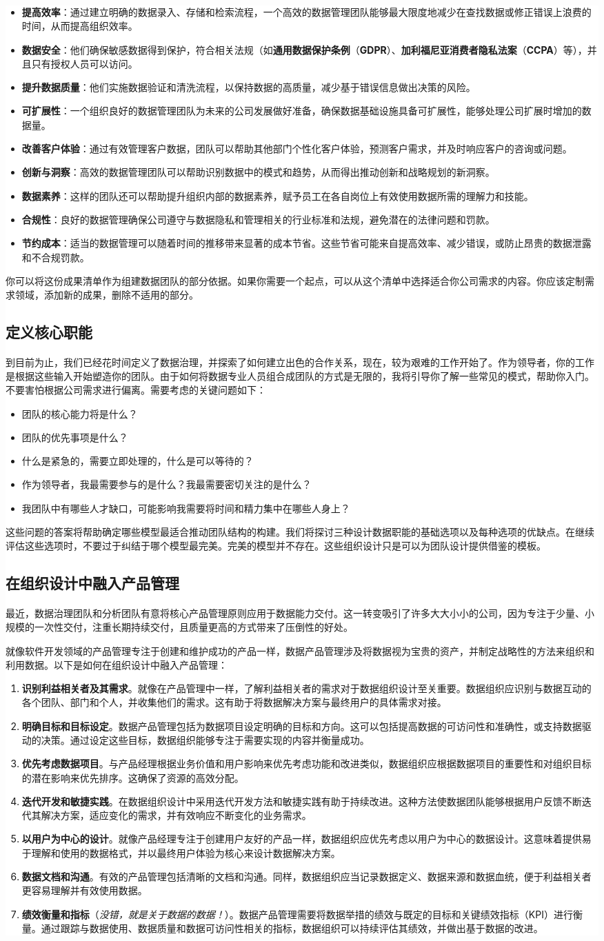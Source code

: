 +   **提高效率**：通过建立明确的数据录入、存储和检索流程，一个高效的数据管理团队能够最大限度地减少在查找数据或修正错误上浪费的时间，从而提高组织效率。

+   **数据安全**：他们确保敏感数据得到保护，符合相关法规（如**通用数据保护条例**（**GDPR**）、**加利福尼亚消费者隐私法案**（**CCPA**）等），并且只有授权人员可以访问。

+   **提升数据质量**：他们实施数据验证和清洗流程，以保持数据的高质量，减少基于错误信息做出决策的风险。

+   **可扩展性**：一个组织良好的数据管理团队为未来的公司发展做好准备，确保数据基础设施具备可扩展性，能够处理公司扩展时增加的数据量。

+   **改善客户体验**：通过有效管理客户数据，团队可以帮助其他部门个性化客户体验，预测客户需求，并及时响应客户的咨询或问题。

+   **创新与洞察**：高效的数据管理团队可以帮助识别数据中的模式和趋势，从而得出推动创新和战略规划的新洞察。

+   **数据素养**：这样的团队还可以帮助提升组织内部的数据素养，赋予员工在各自岗位上有效使用数据所需的理解力和技能。

+   **合规性**：良好的数据管理确保公司遵守与数据隐私和管理相关的行业标准和法规，避免潜在的法律问题和罚款。

+   **节约成本**：适当的数据管理可以随着时间的推移带来显著的成本节省。这些节省可能来自提高效率、减少错误，或防止昂贵的数据泄露和不合规罚款。

你可以将这份成果清单作为组建数据团队的部分依据。如果你需要一个起点，可以从这个清单中选择适合你公司需求的内容。你应该定制需求领域，添加新的成果，删除不适用的部分。

## 定义核心职能

到目前为止，我们已经花时间定义了数据治理，并探索了如何建立出色的合作关系，现在，较为艰难的工作开始了。作为领导者，你的工作是根据这些输入开始塑造你的团队。由于如何将数据专业人员组合成团队的方式是无限的，我将引导你了解一些常见的模式，帮助你入门。不要害怕根据公司需求进行偏离。需要考虑的关键问题如下：

+   团队的核心能力将是什么？

+   团队的优先事项是什么？

+   什么是紧急的，需要立即处理的，什么是可以等待的？

+   作为领导者，我最需要参与的是什么？我最需要密切关注的是什么？

+   我团队中有哪些人才缺口，可能影响我需要将时间和精力集中在哪些人身上？

这些问题的答案将帮助确定哪些模型最适合推动团队结构的构建。我们将探讨三种设计数据职能的基础选项以及每种选项的优缺点。在继续评估这些选项时，不要过于纠结于哪个模型最完美。完美的模型并不存在。这些组织设计只是可以为团队设计提供借鉴的模板。

## 在组织设计中融入产品管理

最近，数据治理团队和分析团队有意将核心产品管理原则应用于数据能力交付。这一转变吸引了许多大大小小的公司，因为专注于少量、小规模的一次性交付，注重长期持续交付，且质量更高的方式带来了压倒性的好处。

就像软件开发领域的产品管理专注于创建和维护成功的产品一样，数据产品管理涉及将数据视为宝贵的资产，并制定战略性的方法来组织和利用数据。以下是如何在组织设计中融入产品管理：

1.  **识别利益相关者及其需求**。就像在产品管理中一样，了解利益相关者的需求对于数据组织设计至关重要。数据组织应识别与数据互动的各个团队、部门和个人，并收集他们的需求。这有助于将数据解决方案与最终用户的具体需求对接。

1.  **明确目标和目标设定**。数据产品管理包括为数据项目设定明确的目标和方向。这可以包括提高数据的可访问性和准确性，或支持数据驱动的决策。通过设定这些目标，数据组织能够专注于需要实现的内容并衡量成功。

1.  **优先考虑数据项目**。与产品经理根据业务价值和用户影响来优先考虑功能和改进类似，数据组织应根据数据项目的重要性和对组织目标的潜在影响来优先排序。这确保了资源的高效分配。

1.  **迭代开发和敏捷实践**。在数据组织设计中采用迭代开发方法和敏捷实践有助于持续改进。这种方法使数据团队能够根据用户反馈不断迭代其解决方案，适应变化的需求，并有效响应不断变化的业务需求。

1.  **以用户为中心的设计**。就像产品经理专注于创建用户友好的产品一样，数据组织应优先考虑以用户为中心的数据设计。这意味着提供易于理解和使用的数据格式，并以最终用户体验为核心来设计数据解决方案。

1.  **数据文档和沟通**。有效的产品管理包括清晰的文档和沟通。同样，数据组织应当记录数据定义、数据来源和数据血统，便于利益相关者更容易理解并有效使用数据。

1.  **绩效衡量和指标**（*没错，就是关于数据的数据！*）。数据产品管理需要将数据举措的绩效与既定的目标和关键绩效指标（KPI）进行衡量。通过跟踪与数据使用、数据质量和数据可访问性相关的指标，数据组织可以持续评估其绩效，并做出基于数据的改进。
